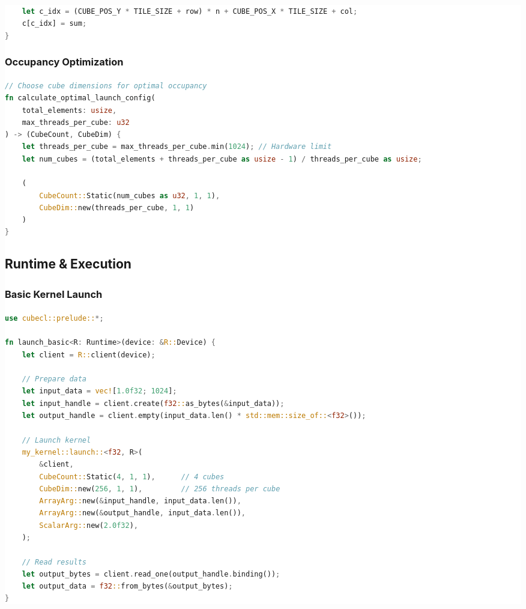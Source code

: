 ```rust
    let c_idx = (CUBE_POS_Y * TILE_SIZE + row) * n + CUBE_POS_X * TILE_SIZE + col;
    c[c_idx] = sum;
}
```


### Occupancy Optimization

```rust
// Choose cube dimensions for optimal occupancy
fn calculate_optimal_launch_config(
    total_elements: usize,
    max_threads_per_cube: u32
) -> (CubeCount, CubeDim) {
    let threads_per_cube = max_threads_per_cube.min(1024); // Hardware limit
    let num_cubes = (total_elements + threads_per_cube as usize - 1) / threads_per_cube as usize;
    
    (
        CubeCount::Static(num_cubes as u32, 1, 1),
        CubeDim::new(threads_per_cube, 1, 1)
    )
}
```


## Runtime \& Execution

### Basic Kernel Launch

```rust
use cubecl::prelude::*;

fn launch_basic<R: Runtime>(device: &R::Device) {
    let client = R::client(device);
    
    // Prepare data
    let input_data = vec![1.0f32; 1024];
    let input_handle = client.create(f32::as_bytes(&input_data));
    let output_handle = client.empty(input_data.len() * std::mem::size_of::<f32>());
    
    // Launch kernel
    my_kernel::launch::<f32, R>(
        &client,
        CubeCount::Static(4, 1, 1),      // 4 cubes
        CubeDim::new(256, 1, 1),         // 256 threads per cube
        ArrayArg::new(&input_handle, input_data.len()),
        ArrayArg::new(&output_handle, input_data.len()),
        ScalarArg::new(2.0f32),
    );
    
    // Read results
    let output_bytes = client.read_one(output_handle.binding());
    let output_data = f32::from_bytes(&output_bytes);
}
```


[^1]: https://www.reddit.com/r/rust/comments/1e75n89/announcing_cubecl_multiplatform_gpu_computing_in/
[^2]: https://news.ycombinator.com/item?id=41007242
[^3]: https://gist.github.com/nihalpasham/570d4fe01b403985e1eaf620b6613774
[^4]: https://getcoai.com/news/rust-gets-multi-platform-compute-boost-with-cubecl/
[^5]: https://burn.dev/blog/autotune-for-gpu-kernels/
[^6]: https://docs.nvidia.com/deeplearning/performance/dl-performance-matrix-multiplication/index.html
[^7]: https://alexarmbr.github.io/2024/08/10/How-To-Write-A-Fast-Matrix-Multiplication-From-Scratch-With-Tensor-Cores.html
[^8]: https://burn.dev/blog/sota-multiplatform-matmul/
[^9]: https://github.com/tracel-ai/cubecl
[^10]: https://www.youtube.com/watch?v=lmEj-Vana4s
[^11]: https://cube.dev/docs/product/apis-integrations/rest-api/reference
[^12]: https://github.com/tracel-ai/cubecl/blob/main/examples/sum_things/src/lib.rs
[^13]: https://lib.rs/crates/cubecl-wgpu
[^14]: https://www.youtube.com/watch?v=qUMgEnkavdY
[^15]: https://www.youtube.com/playlist?list=PLIUa1VcxJuwlI5sg8M8MH6FgzBzUWuAFI
[^16]: https://lib.rs/crates/cubecl-runtime
[^17]: https://docs.rs/cubecl
[^18]: https://crates.io/crates/burn-cubecl-fusion
[^19]: https://docs.rs/cubecl-core
[^20]: https://github.com/tracel-ai/cubecl-hip
[^21]: https://crates.io/crates/cubecl-runtime
[^22]: https://crates.io/crates/cubecl-hip-sys
[^23]: https://news.ycombinator.com/item?id=43777731
[^24]: https://www.youtube.com/watch?v=tPaa9vIXF-A
[^25]: https://people.inf.ethz.ch/omutlu/pub/mecs_hpca09.pdf
[^26]: https://www.cs.sjtu.edu.cn/~gchen/course/acn/Reading/Topological properties of hypercubes.pdf
[^27]: https://burn.dev/blog/improve-rust-compile-time-by-108x/
[^28]: http://courses.grainger.illinois.edu/cs484/sp2020/20_interconnectTopologiesFinal.pdf
[^29]: https://people.eecs.berkeley.edu/~kubitron/courses/cs258-S08/lectures/lec04-networks2.pdf
[^30]: https://disco.ethz.ch/courses/ss05/distcomp/lecture/chapter5.pdf
[^31]: https://stackoverflow.com/questions/56231449/is-it-possible-to-convince-clang-to-auto-vectorize-this-code-without-using-intri
[^32]: https://crates.io/crates/cubecl-core
[^33]: https://github.com/tracel-ai/cubecl/issues/55
[^34]: https://burn.dev/blog/release-0.14.0/
[^35]: https://docs.rs/cubecl/latest/cubecl/prelude/struct.Array.html
[^36]: https://vivilearns2code.github.io/k8s/2021/03/12/diving-into-controller-runtime.html
[^37]: https://github.com/tracel-ai/cubecl/issues/357
[^38]: https://docs.rs/cubecl-runtime
[^39]: https://docs.rs/cubecl-hip-sys
[^40]: https://lib.rs/science/math
[^41]: https://lists.freebsd.org/archives/dev-commits-ports-all/2025-July/167126.html
[^42]: https://lib.rs/algorithms
[^43]: https://www.reddit.com/r/rust/comments/1jjf96y/why_isnt_rust_used_more_for_scientific_computing/
[^44]: https://docs.alliancecan.ca/wiki/Debugging_and_profiling
[^45]: https://www.linkedin.com/posts/aniketmish_parallelprogramming-deeplearning-cuda-activity-7236657963686350849-wXm5
[^46]: https://stackoverflow.com/questions/5132628/profiling-opencl-kernels
[^47]: https://www.ibm.com/docs/en/planning-analytics/2.1.0?topic=cubes-manage-cube-attributes
[^48]: https://hpc.cea.fr/tgcc-public/en/html/toc/fulldoc/Profiling.html
[^49]: https://www.youtube.com/watch?v=dToaepIXW4s
[^50]: https://missing.csail.mit.edu/2020/debugging-profiling/
[^51]: https://www.reddit.com/r/rust/comments/1fyown4/rust_gpu_the_future_of_gpu_programming/
[^52]: https://users.rust-lang.org/t/profiling-in-rust-application/18195
[^53]: https://www2.eecs.berkeley.edu/Pubs/TechRpts/2008/EECS-2008-164.pdf
[^54]: https://www.reddit.com/r/rust/comments/1geb3m2/cubecl_03_released_rocmhip_spirv_support_for/
[^55]: https://www.reddit.com/r/MachineLearning/comments/1cqhsln/p_simplegemm_fast_and_minimal_tensor_core_matrix/
[^56]: https://crates.io/crates/burn-cubecl
[^57]: https://www.netlib.org/utk/people/JackDongarra/PAPERS/performance-portable-autotuning.pdf
[^58]: https://news.ycombinator.com/item?id=43736739
[^59]: https://github.com/tracel-ai/cubecl/releases
[^60]: https://discuss.pytorch.org/t/tensor-cores-and-mixed-precision-matrix-multiplication-output-in-float32/42831
[^61]: https://x.com/tracel_ai
[^62]: https://forums.developer.nvidia.com/t/how-does-it-compute-exactly-in-tensor-core/294323
[^63]: https://ppl-ai-code-interpreter-files.s3.amazonaws.com/web/direct-files/8d229a8cb1e656494bada852da66cae7/410acbca-1a8e-4f5e-a006-6bccc71d9fa8/ae16f83b.csv
[^64]: https://ppl-ai-code-interpreter-files.s3.amazonaws.com/web/direct-files/8d229a8cb1e656494bada852da66cae7/93c2d78f-f97d-486e-9b8b-a84317731e7c/df1d3a8a.csv
[^65]: https://ppl-ai-code-interpreter-files.s3.amazonaws.com/web/direct-files/8d229a8cb1e656494bada852da66cae7/3e732e47-bc44-4ad3-892b-66fa5bf11b00/eb93ef2d.csv
